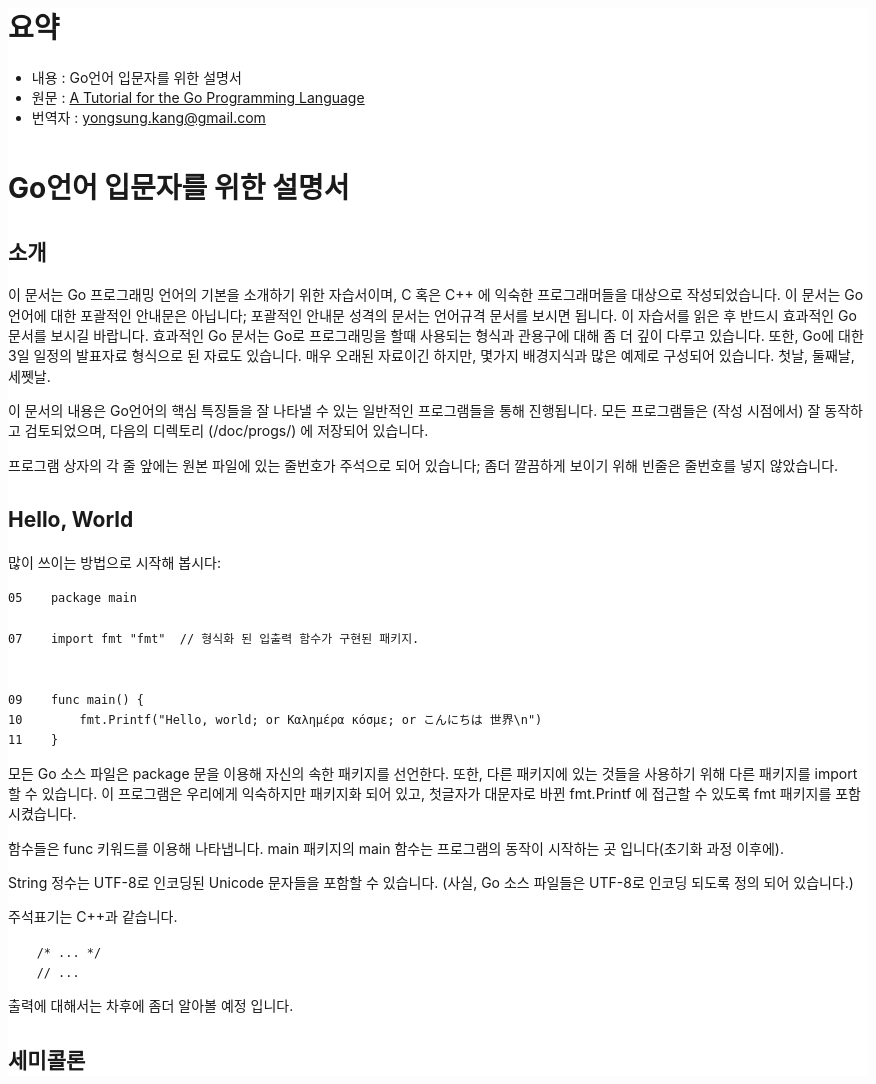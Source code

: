 # 요약 #
  * 내용 : Go언어 입문자를 위한 설명서
  * 원문 : [A Tutorial for the Go Programming Language](http://golang.org/doc/go_tutorial.html)
  * 번역자 : yongsung.kang@gmail.com




# Go언어 입문자를 위한 설명서 #
## 소개 ##
이 문서는 Go 프로그래밍 언어의 기본을 소개하기 위한 자습서이며, C 혹은 C++ 에 익숙한 프로그래머들을 대상으로 작성되었습니다. 이 문서는 Go언어에 대한 포괄적인 안내문은 아닙니다; 포괄적인 안내문 성격의 문서는 언어규격 문서를 보시면 됩니다. 이 자습서를 읽은 후 반드시 효과적인 Go 문서를 보시길 바랍니다. 효과적인 Go 문서는 Go로 프로그래밍을 할때 사용되는 형식과 관용구에 대해 좀 더 깊이 다루고 있습니다. 또한, Go에 대한 3일 일정의 발표자료 형식으로 된 자료도 있습니다. 매우 오래된 자료이긴 하지만, 몇가지 배경지식과 많은 예제로 구성되어 있습니다. 첫날, 둘째날, 세쩻날.

이 문서의 내용은 Go언어의 핵심 특징들을 잘 나타낼 수 있는 일반적인 프로그램들을 통해 진행됩니다. 모든 프로그램들은 (작성 시점에서) 잘 동작하고 검토되었으며, 다음의 디렉토리 (/doc/progs/) 에 저장되어 있습니다.

프로그램 상자의 각 줄 앞에는 원본 파일에 있는 줄번호가 주석으로 되어 있습니다; 좀더 깔끔하게 보이기 위해 빈줄은 줄번호를 넣지 않았습니다.


## Hello, World ##
많이 쓰이는 방법으로 시작해 봅시다:

```
05    package main

07    import fmt "fmt"  // 형식화 된 입출력 함수가 구현된 패키지.


09    func main() {
10        fmt.Printf("Hello, world; or Καλημέρα κόσμε; or こんにちは 世界\n")
11    }
```

모든 Go 소스 파일은 package 문을 이용해 자신의 속한 패키지를 선언한다. 또한, 다른 패키지에 있는 것들을 사용하기 위해 다른 패키지를 import 할 수 있습니다. 이 프로그램은 우리에게 익숙하지만 패키지화 되어 있고, 첫글자가 대문자로 바뀐 fmt.Printf 에 접근할 수 있도록 fmt 패키지를 포함시켰습니다.

함수들은 func 키워드를 이용해 나타냅니다. main 패키지의 main 함수는 프로그램의 동작이 시작하는 곳 입니다(초기화 과정 이후에).

String 정수는 UTF-8로 인코딩된 Unicode 문자들을 포함할 수 있습니다. (사실, Go 소스 파일들은 UTF-8로 인코딩 되도록 정의 되어 있습니다.)

주석표기는 C++과 같습니다.

```
    /* ... */
    // ...
```

출력에 대해서는 차후에 좀더 알아볼 예정 입니다.

## 세미콜론 ##
